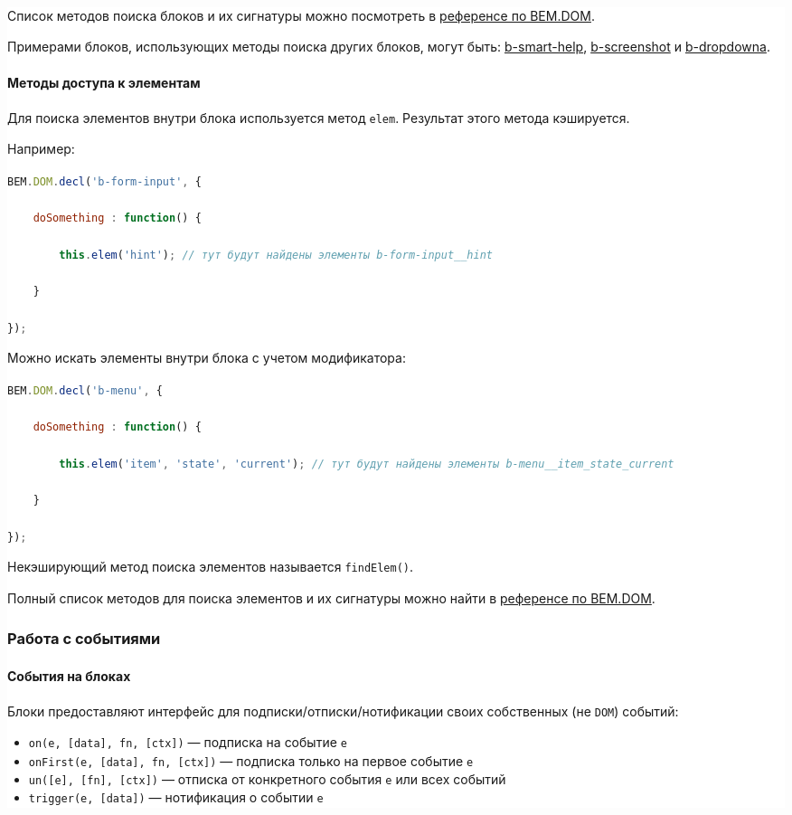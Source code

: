 Список методов поиска блоков и их сигнатуры можно посмотреть в [референсе по BEM.DOM](/blocks/i-bem/dom/i-bem__dom.jsdoc.md).

Примерами блоков, использующих методы поиска других блоков, могут быть: [b-smart-help](/blocks/b-smart-help/b-smart-help.md), [b-screenshot](blocks/b-screenshot/b-screenshot.md) и [b-dropdowna](blocks/b-dropdowna/b-dropdowna.md).

#### Методы доступа к элементам
Для поиска элементов внутри блока используется метод `elem`. Результат этого метода кэшируется.

Например:

```js
BEM.DOM.decl('b-form-input', {

    doSomething : function() {

        this.elem('hint'); // тут будут найдены элементы b-form-input__hint

    }

});
```


Можно искать элементы внутри блока с учетом модификатора:

```js
BEM.DOM.decl('b-menu', {

    doSomething : function() {

        this.elem('item', 'state', 'current'); // тут будут найдены элементы b-menu__item_state_current

    }

});
```

Некэширующий метод поиска элементов называется `findElem()`.

Полный список методов для поиска элементов и их сигнатуры можно найти в
[референсе по BEM.DOM](/blocks/i-bem/dom/i-bem__dom.jsdoc.md).

<a name="events"></a>
### Работа с событиями

#### События на блоках

Блоки предоставляют интерфейс для подписки/отписки/нотификации своих собственных (не `DOM`) событий:

  * `on(e, [data], fn, [ctx])` — подписка на событие `e`
  * `onFirst(e, [data], fn, [ctx])` — подписка только на первое событие `e`
  * `un([e], [fn], [ctx])` — отписка от конкретного события `e` или всех событий
  * `trigger(e, [data])` — нотификация о событии  `e`
